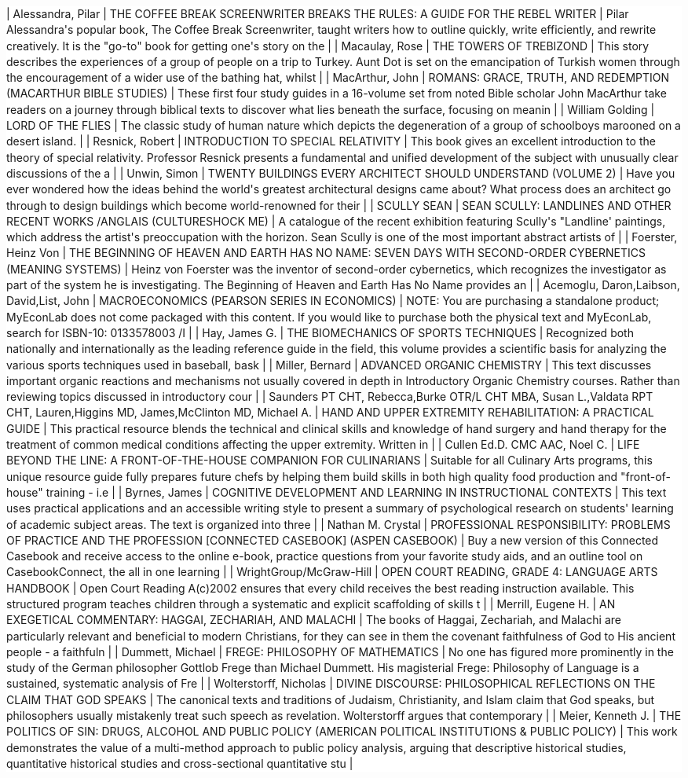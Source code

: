 | Alessandra, Pilar | THE COFFEE BREAK SCREENWRITER BREAKS THE RULES: A GUIDE FOR THE REBEL WRITER | Pilar Alessandra's popular book, The Coffee Break Screenwriter, taught writers how to outline quickly, write efficiently, and rewrite creatively. It is the "go-to" book for getting one's story on the  |
| Macaulay, Rose | THE TOWERS OF TREBIZOND | This story describes the experiences of a group of people on a trip to Turkey. Aunt Dot is set on the emancipation of Turkish women through the encouragement of a wider use of the bathing hat, whilst  |
| MacArthur, John | ROMANS: GRACE, TRUTH, AND REDEMPTION (MACARTHUR BIBLE STUDIES) |  These first four study guides in a 16-volume set from noted Bible scholar John MacArthur take readers on a journey through biblical texts to discover what lies beneath the surface, focusing on meanin |
| William Golding | LORD OF THE FLIES | The classic study of human nature which depicts the degeneration of a group of schoolboys marooned on a desert island. |
| Resnick, Robert | INTRODUCTION TO SPECIAL RELATIVITY | This book gives an excellent introduction to the theory of special relativity. Professor Resnick presents a fundamental and unified development of the subject with unusually clear discussions of the a |
| Unwin, Simon | TWENTY BUILDINGS EVERY ARCHITECT SHOULD UNDERSTAND (VOLUME 2) |  Have you ever wondered how the ideas behind the world's greatest architectural designs came about? What process does an architect go through to design buildings which become world-renowned for their  |
| SCULLY SEAN | SEAN SCULLY: LANDLINES AND OTHER RECENT WORKS /ANGLAIS (CULTURESHOCK ME) | A catalogue of the recent exhibition featuring Scully's "Landline' paintings, which address the artist's preoccupation with the horizon.    Sean Scully is one of the most important abstract artists of |
| Foerster, Heinz Von | THE BEGINNING OF HEAVEN AND EARTH HAS NO NAME: SEVEN DAYS WITH SECOND-ORDER CYBERNETICS (MEANING SYSTEMS) |  Heinz von Foerster was the inventor of second-order cybernetics, which recognizes the investigator as part of the system he is investigating. The Beginning of Heaven and Earth Has No Name provides an |
| Acemoglu, Daron,Laibson, David,List, John | MACROECONOMICS (PEARSON SERIES IN ECONOMICS) | NOTE: You are purchasing a standalone product; MyEconLab does not come packaged with this content. If you would like to purchase both the physical text and MyEconLab, search for ISBN-10: 0133578003 /I |
| Hay, James G. | THE BIOMECHANICS OF SPORTS TECHNIQUES |   Recognized both nationally and internationally as the leading reference guide in the field, this volume provides a scientific basis for analyzing the various sports techniques used in baseball, bask |
| Miller, Bernard | ADVANCED ORGANIC CHEMISTRY |     This text discusses important organic reactions and mechanisms not usually covered in depth in Introductory Organic Chemistry courses.   Rather than reviewing topics discussed in introductory cour |
| Saunders PT CHT, Rebecca,Burke OTR/L CHT MBA, Susan L.,Valdata RPT CHT, Lauren,Higgins MD, James,McClinton MD, Michael A. | HAND AND UPPER EXTREMITY REHABILITATION: A PRACTICAL GUIDE | This practical resource blends the technical and clinical skills and knowledge of hand surgery and hand therapy for the treatment of common medical conditions affecting the upper extremity. Written in |
| Cullen Ed.D. CMC AAC, Noel C. | LIFE BEYOND THE LINE: A FRONT-OF-THE-HOUSE COMPANION FOR CULINARIANS |    Suitable for all Culinary Arts programs, this unique resource guide fully prepares future chefs by helping them build skills in both high quality food production and "front-of-house" training - i.e |
| Byrnes, James | COGNITIVE DEVELOPMENT AND LEARNING IN INSTRUCTIONAL CONTEXTS |   This text uses practical applications and an accessible writing style to present a summary of psychological research on students' learning of academic subject areas. The text is organized into three |
| Nathan M. Crystal | PROFESSIONAL RESPONSIBILITY: PROBLEMS OF PRACTICE AND THE PROFESSION [CONNECTED CASEBOOK] (ASPEN CASEBOOK) |  Buy a new version of this Connected Casebook and receive access to the online e-book, practice questions from your favorite study aids, and an outline tool on CasebookConnect, the all in one learning |
| WrightGroup/McGraw-Hill | OPEN COURT READING, GRADE 4: LANGUAGE ARTS HANDBOOK | Open Court Reading A(c)2002 ensures that every child receives the best reading instruction available. This structured program teaches children through a systematic and explicit scaffolding of skills t |
| Merrill, Eugene H. | AN EXEGETICAL COMMENTARY: HAGGAI, ZECHARIAH, AND MALACHI | The books of Haggai, Zechariah, and Malachi are particularly relevant and beneficial to modern Christians, for they can see in them the covenant faithfulness of God to His ancient people - a faithfuln |
| Dummett, Michael | FREGE: PHILOSOPHY OF MATHEMATICS |  No one has figured more prominently in the study of the German philosopher Gottlob Frege than Michael Dummett. His magisterial Frege: Philosophy of Language is a sustained, systematic analysis of Fre |
| Wolterstorff, Nicholas | DIVINE DISCOURSE: PHILOSOPHICAL REFLECTIONS ON THE CLAIM THAT GOD SPEAKS | The canonical texts and traditions of Judaism, Christianity, and Islam claim that God speaks, but philosophers usually mistakenly treat such speech as revelation. Wolterstorff argues that contemporary |
| Meier, Kenneth J. | THE POLITICS OF SIN: DRUGS, ALCOHOL AND PUBLIC POLICY (AMERICAN POLITICAL INSTITUTIONS &AMP; PUBLIC POLICY) | This work demonstrates the value of a multi-method approach to public policy analysis, arguing that descriptive historical studies, quantitative historical studies and cross-sectional quantitative stu |